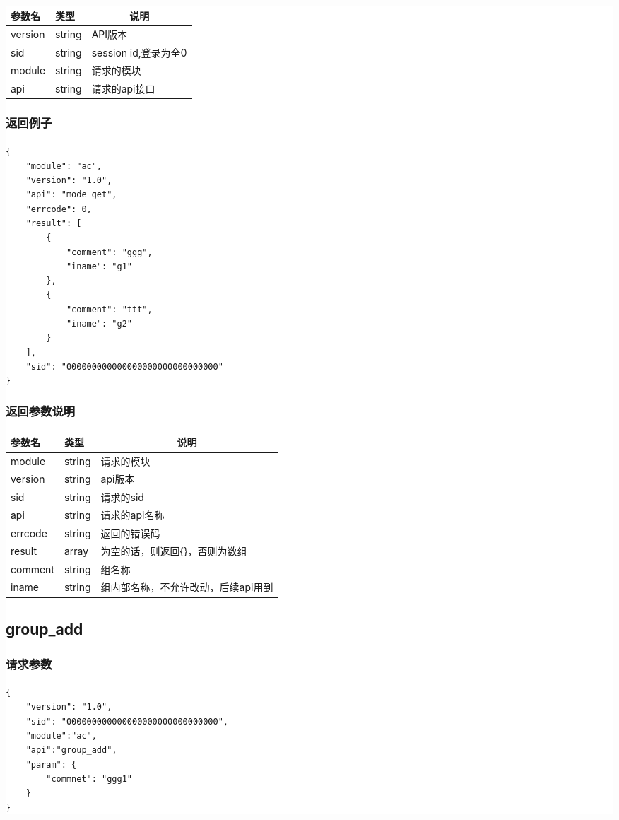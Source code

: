 |参数名|类型|说明|
|:-----|:-----|-----|
|version|string|API版本|
|sid|string|session id,登录为全0|
|module|string|请求的模块|
|api|string|请求的api接口|


### 返回例子
```
{
    "module": "ac",
    "version": "1.0",
    "api": "mode_get",
    "errcode": 0,
    "result": [
        {
            "comment": "ggg",
            "iname": "g1"
        },
        {
            "comment": "ttt",
            "iname": "g2"
        }
    ],
    "sid": "000000000000000000000000000000"
}
```

### 返回参数说明

|参数名|类型|说明|
|:-----|:-----|-----|
|module|string|请求的模块|
|version|string|api版本|
|sid|string|请求的sid|
|api|string|请求的api名称|
|errcode|string|返回的错误码|
|result|array|为空的话，则返回{}，否则为数组|
|comment|string|组名称|
|iname|string|组内部名称，不允许改动，后续api用到|

## group_add
### 请求参数
```
{
    "version": "1.0",
    "sid": "000000000000000000000000000000",
    "module":"ac",
    "api":"group_add",
    "param": {
    	"commnet": "ggg1"
    }
}
```